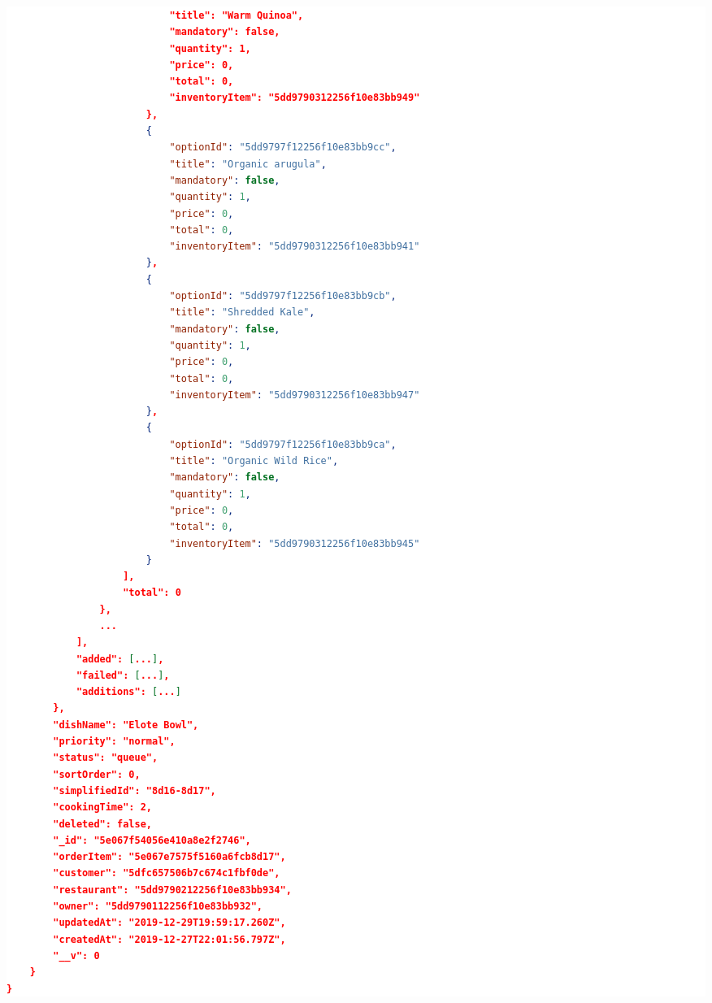 ```json
                            "title": "Warm Quinoa",
                            "mandatory": false,
                            "quantity": 1,
                            "price": 0,
                            "total": 0,
                            "inventoryItem": "5dd9790312256f10e83bb949"
                        },
                        {
                            "optionId": "5dd9797f12256f10e83bb9cc",
                            "title": "Organic arugula",
                            "mandatory": false,
                            "quantity": 1,
                            "price": 0,
                            "total": 0,
                            "inventoryItem": "5dd9790312256f10e83bb941"
                        },
                        {
                            "optionId": "5dd9797f12256f10e83bb9cb",
                            "title": "Shredded Kale",
                            "mandatory": false,
                            "quantity": 1,
                            "price": 0,
                            "total": 0,
                            "inventoryItem": "5dd9790312256f10e83bb947"
                        },
                        {
                            "optionId": "5dd9797f12256f10e83bb9ca",
                            "title": "Organic Wild Rice",
                            "mandatory": false,
                            "quantity": 1,
                            "price": 0,
                            "total": 0,
                            "inventoryItem": "5dd9790312256f10e83bb945"
                        }
                    ],
                    "total": 0
                },
                ...
            ],
            "added": [...],
            "failed": [...],
            "additions": [...]
        },
        "dishName": "Elote Bowl",
        "priority": "normal",
        "status": "queue",
        "sortOrder": 0,
        "simplifiedId": "8d16-8d17",
        "cookingTime": 2,
        "deleted": false,
        "_id": "5e067f54056e410a8e2f2746",
        "orderItem": "5e067e7575f5160a6fcb8d17",
        "customer": "5dfc657506b7c674c1fbf0de",
        "restaurant": "5dd9790212256f10e83bb934",
        "owner": "5dd9790112256f10e83bb932",
        "updatedAt": "2019-12-29T19:59:17.260Z",
        "createdAt": "2019-12-27T22:01:56.797Z",
        "__v": 0
    }
}
```
